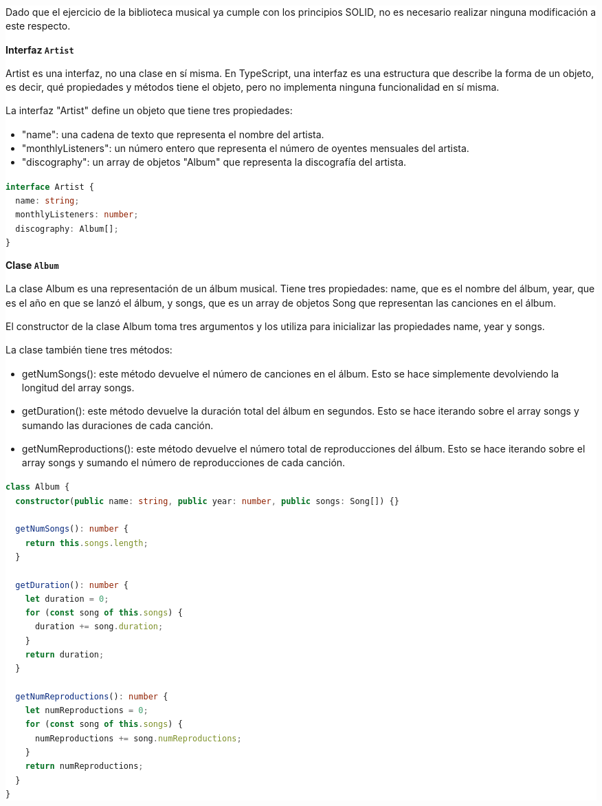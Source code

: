 Dado que el ejercicio de la biblioteca musical ya cumple con los principios SOLID, no es necesario realizar ninguna modificación a este respecto.

**Interfaz `Artist`**

Artist es una interfaz, no una clase en sí misma. En TypeScript, una interfaz es una estructura que describe la forma de un objeto, es decir, qué propiedades y métodos tiene el objeto, pero no implementa ninguna funcionalidad en sí misma.

La interfaz "Artist" define un objeto que tiene tres propiedades:

- "name": una cadena de texto que representa el nombre del artista.
- "monthlyListeners": un número entero que representa el número de oyentes mensuales del artista.
- "discography": un array de objetos "Album" que representa la discografía del artista.

```typescript
interface Artist {
  name: string;
  monthlyListeners: number;
  discography: Album[];
}
```

**Clase `Album`**

La clase Album es una representación de un álbum musical. Tiene tres propiedades: name, que es el nombre del álbum, year, que es el año en que se lanzó el álbum, y songs, que es un array de objetos Song que representan las canciones en el álbum.

El constructor de la clase Album toma tres argumentos y los utiliza para inicializar las propiedades name, year y songs.

La clase también tiene tres métodos:

- getNumSongs(): este método devuelve el número de canciones en el álbum. Esto se hace simplemente devolviendo la longitud del array songs.

- getDuration(): este método devuelve la duración total del álbum en segundos. Esto se hace iterando sobre el array songs y sumando las duraciones de cada canción.

- getNumReproductions(): este método devuelve el número total de reproducciones del álbum. Esto se hace iterando sobre el array songs y sumando el número de reproducciones de cada canción.

```typescript
class Album {
  constructor(public name: string, public year: number, public songs: Song[]) {}

  getNumSongs(): number {
    return this.songs.length;
  }

  getDuration(): number {
    let duration = 0;
    for (const song of this.songs) {
      duration += song.duration;
    }
    return duration;
  }

  getNumReproductions(): number {
    let numReproductions = 0;
    for (const song of this.songs) {
      numReproductions += song.numReproductions;
    }
    return numReproductions;
  }
}
```
